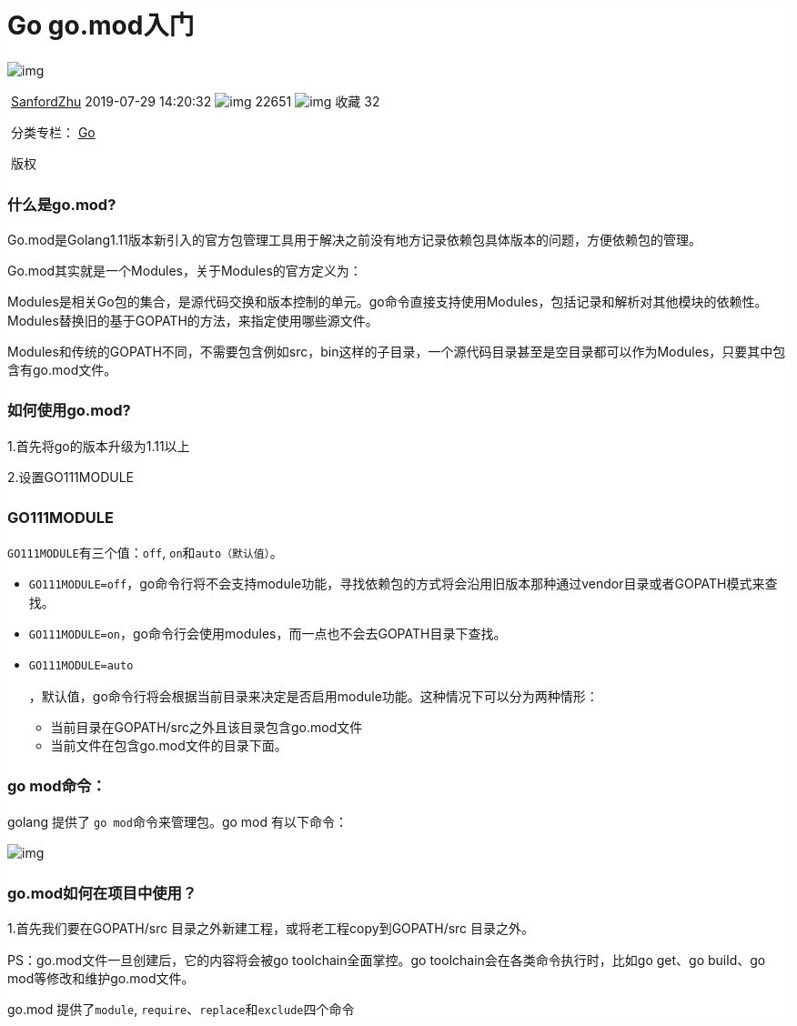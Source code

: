 # Go  go.mod入门

![img](https://csdnimg.cn/release/blogv2/dist/pc/img/original.png)

​                    [SanfordZhu](https://me.csdn.net/weixin_39003229)                    2019-07-29 14:20:32                    ![img](https://csdnimg.cn/release/blogv2/dist/pc/img/articleReadEyes.png)                    22651                                            ![img](https://csdnimg.cn/release/blogv2/dist/pc/img/tobarCollect.png)                                                收藏                                                    32                                                                

​                            分类专栏：                                [Go](https://blog.csdn.net/weixin_39003229/category_8328481.html)                    

​                    版权                

### 什么是go.mod?

Go.mod是Golang1.11版本新引入的官方包管理工具用于解决之前没有地方记录依赖包具体版本的问题，方便依赖包的管理。

Go.mod其实就是一个Modules，关于Modules的官方定义为：

Modules是相关Go包的集合，是源代码交换和版本控制的单元。go命令直接支持使用Modules，包括记录和解析对其他模块的依赖性。Modules替换旧的基于GOPATH的方法，来指定使用哪些源文件。

Modules和传统的GOPATH不同，不需要包含例如src，bin这样的子目录，一个源代码目录甚至是空目录都可以作为Modules，只要其中包含有go.mod文件。

###   如何使用go.mod?

1.首先将go的版本升级为1.11以上

2.设置GO111MODULE

### GO111MODULE

`GO111MODULE`有三个值：`off`, `on`和`auto（默认值）`。

- `GO111MODULE=off`，go命令行将不会支持module功能，寻找依赖包的方式将会沿用旧版本那种通过vendor目录或者GOPATH模式来查找。

- `GO111MODULE=on`，go命令行会使用modules，而一点也不会去GOPATH目录下查找。

- ```
  GO111MODULE=auto
  ```

  ，默认值，go命令行将会根据当前目录来决定是否启用module功能。这种情况下可以分为两种情形：   

  - 当前目录在GOPATH/src之外且该目录包含go.mod文件
  - 当前文件在包含go.mod文件的目录下面。

### go mod命令：

golang 提供了 `go mod`命令来管理包。go mod 有以下命令：

![img](https://img-blog.csdnimg.cn/20190729135250528.png?x-oss-process=image/watermark,type_ZmFuZ3poZW5naGVpdGk,shadow_10,text_aHR0cHM6Ly9ibG9nLmNzZG4ubmV0L3dlaXhpbl8zOTAwMzIyOQ==,size_16,color_FFFFFF,t_70)

 

### go.mod如何在项目中使用？

1.首先我们要在GOPATH/src 目录之外新建工程，或将老工程copy到GOPATH/src 目录之外。

PS：go.mod文件一旦创建后，它的内容将会被go toolchain全面掌控。go toolchain会在各类命令执行时，比如go get、go build、go mod等修改和维护go.mod文件。

go.mod 提供了`module`, `require`、`replace`和`exclude`四个命令
  ```